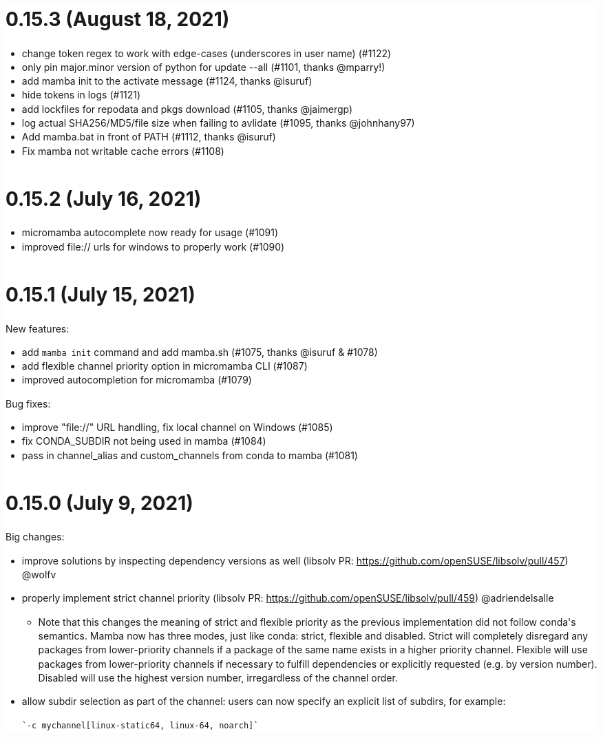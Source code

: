 # 0.15.3 (August 18, 2021)

- change token regex to work with edge-cases (underscores in user name) (#1122)
- only pin major.minor version of python for update --all (#1101, thanks @mparry!)
- add mamba init to the activate message (#1124, thanks @isuruf)
- hide tokens in logs (#1121)
- add lockfiles for repodata and pkgs download (#1105, thanks @jaimergp)
- log actual SHA256/MD5/file size when failing to avlidate (#1095, thanks @johnhany97)
- Add mamba.bat in front of PATH (#1112, thanks @isuruf)
- Fix mamba not writable cache errors (#1108)

# 0.15.2 (July 16, 2021)

- micromamba autocomplete now ready for usage (#1091)
- improved file:// urls for windows to properly work (#1090)

# 0.15.1 (July 15, 2021)

New features:

- add `mamba init` command and add mamba.sh (#1075, thanks @isuruf & #1078)
- add flexible channel priority option in micromamba CLI (#1087)
- improved autocompletion for micromamba (#1079)

Bug fixes:

- improve "file://" URL handling, fix local channel on Windows (#1085)
- fix CONDA_SUBDIR not being used in mamba (#1084)
- pass in channel_alias and custom_channels from conda to mamba (#1081)

# 0.15.0 (July 9, 2021)

Big changes:

- improve solutions by inspecting dependency versions as well (libsolv PR:
  https://github.com/openSUSE/libsolv/pull/457) @wolfv
- properly implement strict channel priority (libsolv PR:
  https://github.com/openSUSE/libsolv/pull/459) @adriendelsalle
  - Note that this changes the meaning of strict and flexible priority as the
    previous implementation did not follow conda's semantics. Mamba now has
    three modes, just like conda: strict, flexible and disabled. Strict will
    completely disregard any packages from lower-priority channels if a
    package of the same name exists in a higher priority channel. Flexible
    will use packages from lower-priority channels if necessary to fulfill
    dependencies or explicitly requested (e.g. by version number). Disabled
    will use the highest version number, irregardless of the channel order.
- allow subdir selection as part of the channel: users can now specify an
  explicit list of subdirs, for example:

      `-c mychannel[linux-static64, linux-64, noarch]`
